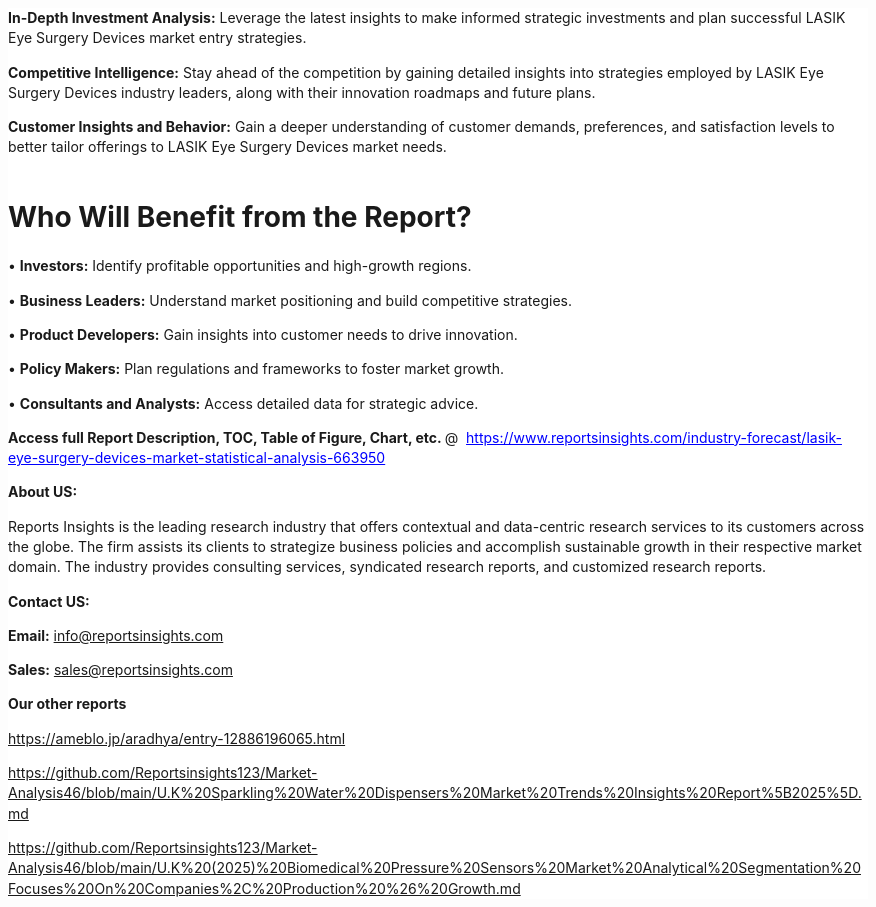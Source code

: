 <strong>In-Depth Investment Analysis:</strong>
Leverage the latest insights to make informed strategic investments and plan successful LASIK Eye Surgery Devices market entry strategies.

<strong>Competitive Intelligence:</strong>
Stay ahead of the competition by gaining detailed insights into strategies employed by LASIK Eye Surgery Devices industry leaders, along with their innovation roadmaps and future plans.

<strong>Customer Insights and Behavior:</strong>
Gain a deeper understanding of customer demands, preferences, and satisfaction levels to better tailor offerings to LASIK Eye Surgery Devices market needs.

# <strong>Who Will Benefit from the Report?</strong>

• <strong>Investors:</strong> Identify profitable opportunities and high-growth regions.

• <strong>Business Leaders:</strong> Understand market positioning and build competitive strategies.

• <strong>Product Developers:</strong> Gain insights into customer needs to drive innovation.

• <strong>Policy Makers:</strong> Plan regulations and frameworks to foster market growth.

• <strong>Consultants and Analysts:</strong> Access detailed data for strategic advice.
</ul>
<strong>Access full Report Description, TOC, Table of Figure, Chart, etc. </strong>@  <a href=https://www.reportsinsights.com/industry-forecast/lasik-eye-surgery-devices-market-statistical-analysis-663950 style=color:#0000ff;>https://www.reportsinsights.com/industry-forecast/lasik-eye-surgery-devices-market-statistical-analysis-663950</a></font>

<strong><strong>About US</strong>:</strong>

Reports Insights is the leading research industry that offers contextual and data-centric research services to its customers across the globe. The firm assists its clients to strategize business policies and accomplish sustainable growth in their respective market domain. The industry provides consulting services, syndicated research reports, and customized research reports.

<strong>Contact US:</strong>

<p class=""""><b>Email:</b> <a href=mailto:info@reportsinsights.com>info@reportsinsights.com</a></p>
<p class=""""><b>Sales:</b> <a href=mailto:sales@reportsinsights.com>sales@reportsinsights.com</a></p>

<strong>Our other reports</strong>

<a href=https://ameblo.jp/aradhya/entry-12886196065.html>https://ameblo.jp/aradhya/entry-12886196065.html</a>

<a href=https://github.com/Reportsinsights123/Market-Analysis46/blob/main/U.K%20Sparkling%20Water%20Dispensers%20Market%20Trends%20Insights%20Report%5B2025%5D.md>https://github.com/Reportsinsights123/Market-Analysis46/blob/main/U.K%20Sparkling%20Water%20Dispensers%20Market%20Trends%20Insights%20Report%5B2025%5D.md</a>

<a href=https://github.com/Reportsinsights123/Market-Analysis46/blob/main/U.K%20(2025)%20Biomedical%20Pressure%20Sensors%20Market%20Analytical%20Segmentation%20Focuses%20On%20Companies%2C%20Production%20%26%20Growth.md>https://github.com/Reportsinsights123/Market-Analysis46/blob/main/U.K%20(2025)%20Biomedical%20Pressure%20Sensors%20Market%20Analytical%20Segmentation%20Focuses%20On%20Companies%2C%20Production%20%26%20Growth.md</a>
